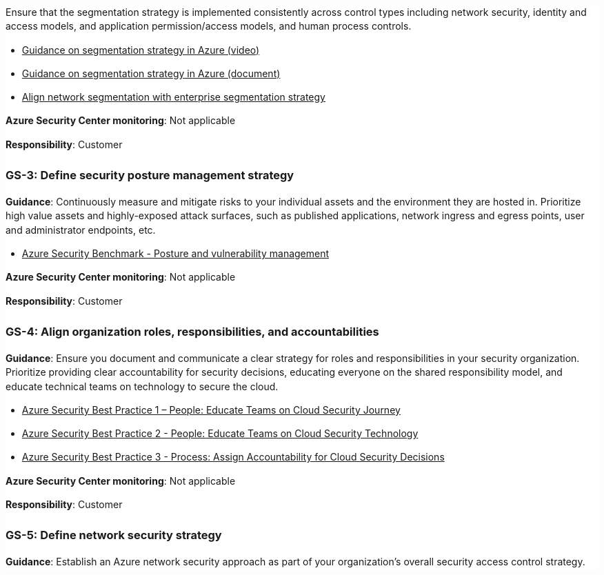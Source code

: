Ensure that the segmentation strategy is implemented consistently across control types including network security, identity and access models, and application permission/access models, and human process controls.

- [Guidance on segmentation strategy in Azure (video)](https://docs.microsoft.com/security/compass/microsoft-security-compass-introduction#azure-components-and-reference-model-2151)

- [Guidance on segmentation strategy in Azure (document)](https://docs.microsoft.com/security/compass/governance#enterprise-segmentation-strategy)

- [Align network segmentation with enterprise segmentation strategy](https://docs.microsoft.com/security/compass/network-security-containment#align-network-segmentation-with-enterprise-segmentation-strategy)

**Azure Security Center monitoring**: Not applicable

**Responsibility**: Customer

### GS-3: Define security posture management strategy

**Guidance**: Continuously measure and mitigate risks to your individual assets and the environment they are hosted in. Prioritize high value assets and highly-exposed attack surfaces, such as published applications, network ingress and egress points, user and administrator endpoints, etc.

- [Azure Security Benchmark - Posture and vulnerability management](https://docs.microsoft.com/azure/security/benchmarks/security-benchmark-v2-posture-vulnerability-management)

**Azure Security Center monitoring**: Not applicable

**Responsibility**: Customer

### GS-4: Align organization roles, responsibilities, and accountabilities

**Guidance**: Ensure you document and communicate a clear strategy for roles and responsibilities in your security organization. Prioritize providing clear accountability for security decisions, educating everyone on the shared responsibility model, and educate technical teams on technology to secure the cloud.

- [Azure Security Best Practice 1 – People: Educate Teams on Cloud Security Journey](https://docs.microsoft.com/azure/cloud-adoption-framework/security/security-top-10#1-people-educate-teams-about-the-cloud-security-journey)

- [Azure Security Best Practice 2 - People: Educate Teams on Cloud Security Technology](https://docs.microsoft.com/azure/cloud-adoption-framework/security/security-top-10#2-people-educate-teams-on-cloud-security-technology)

- [Azure Security Best Practice 3 - Process: Assign Accountability for Cloud Security Decisions](https://docs.microsoft.com/azure/cloud-adoption-framework/security/security-top-10#4-process-update-incident-response-ir-processes-for-cloud)

**Azure Security Center monitoring**: Not applicable

**Responsibility**: Customer

### GS-5: Define network security strategy

**Guidance**: Establish an Azure network security approach as part of your organization’s overall security access control strategy.
